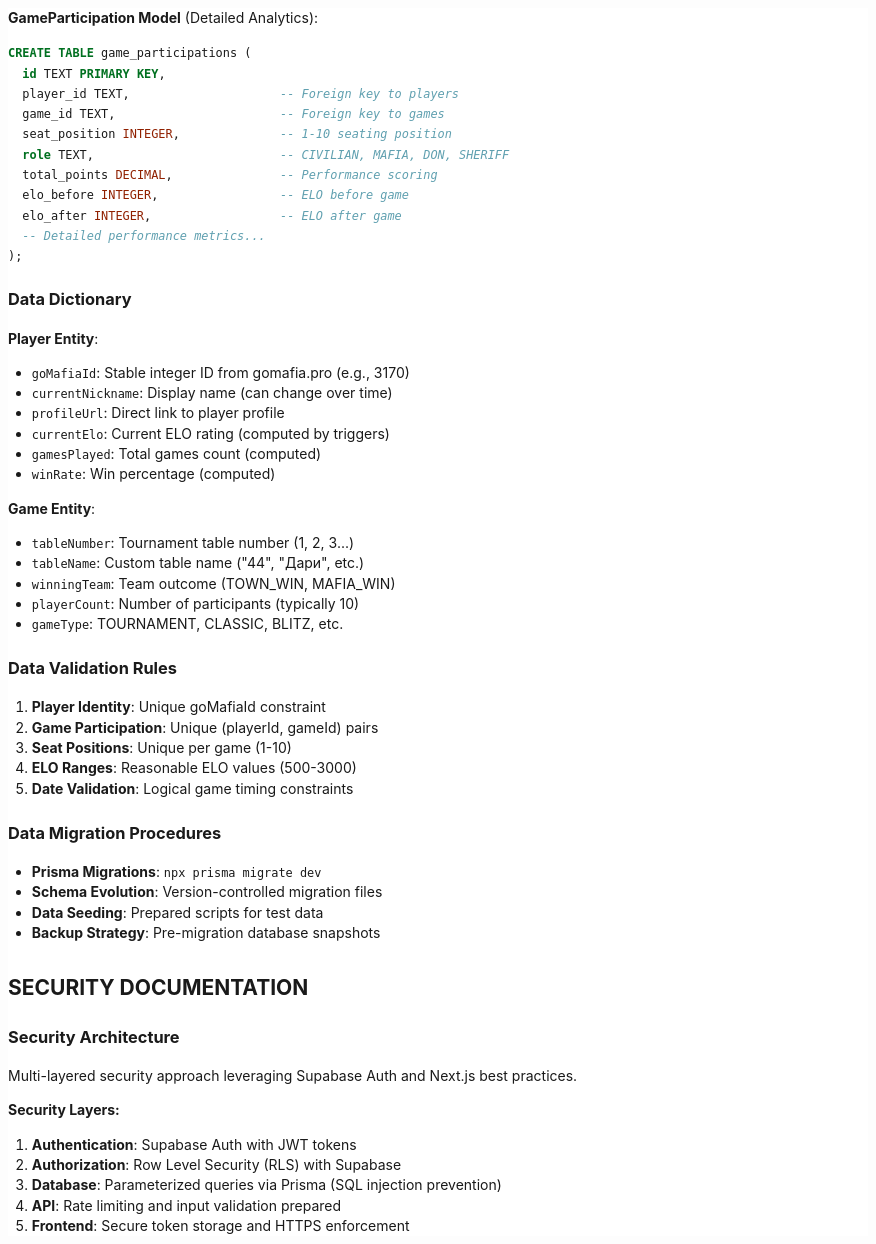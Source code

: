 **GameParticipation Model** (Detailed Analytics):
```sql
CREATE TABLE game_participations (
  id TEXT PRIMARY KEY,
  player_id TEXT,                     -- Foreign key to players
  game_id TEXT,                       -- Foreign key to games
  seat_position INTEGER,              -- 1-10 seating position
  role TEXT,                          -- CIVILIAN, MAFIA, DON, SHERIFF
  total_points DECIMAL,               -- Performance scoring
  elo_before INTEGER,                 -- ELO before game
  elo_after INTEGER,                  -- ELO after game
  -- Detailed performance metrics...
);
```

### Data Dictionary

**Player Entity**:
- `goMafiaId`: Stable integer ID from gomafia.pro (e.g., 3170)
- `currentNickname`: Display name (can change over time)
- `profileUrl`: Direct link to player profile
- `currentElo`: Current ELO rating (computed by triggers)
- `gamesPlayed`: Total games count (computed)
- `winRate`: Win percentage (computed)

**Game Entity**:
- `tableNumber`: Tournament table number (1, 2, 3...)
- `tableName`: Custom table name ("44", "Дари", etc.)
- `winningTeam`: Team outcome (TOWN_WIN, MAFIA_WIN)
- `playerCount`: Number of participants (typically 10)
- `gameType`: TOURNAMENT, CLASSIC, BLITZ, etc.

### Data Validation Rules
1. **Player Identity**: Unique goMafiaId constraint
2. **Game Participation**: Unique (playerId, gameId) pairs
3. **Seat Positions**: Unique per game (1-10)
4. **ELO Ranges**: Reasonable ELO values (500-3000)
5. **Date Validation**: Logical game timing constraints

### Data Migration Procedures
- **Prisma Migrations**: `npx prisma migrate dev`
- **Schema Evolution**: Version-controlled migration files
- **Data Seeding**: Prepared scripts for test data
- **Backup Strategy**: Pre-migration database snapshots

## SECURITY DOCUMENTATION

### Security Architecture
Multi-layered security approach leveraging Supabase Auth and Next.js best practices.

**Security Layers:**
1. **Authentication**: Supabase Auth with JWT tokens
2. **Authorization**: Row Level Security (RLS) with Supabase
3. **Database**: Parameterized queries via Prisma (SQL injection prevention)
4. **API**: Rate limiting and input validation prepared
5. **Frontend**: Secure token storage and HTTPS enforcement
